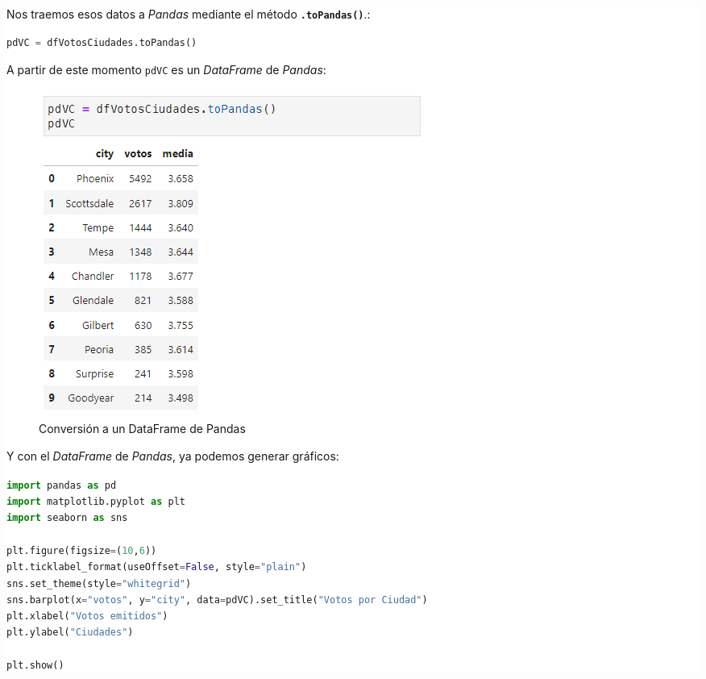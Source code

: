 Nos traemos esos datos a *Pandas* mediante el método **`.toPandas()`**.:

``` python
pdVC = dfVotosCiudades.toPandas()
```

A partir de este momento `pdVC` es un *DataFrame* de *Pandas*:

<figure style="align: center;">
    <img src="images/02spark-pandas09.png">
    <figcaption>Conversión a un DataFrame de Pandas</figcaption>
</figure>

Y con el *DataFrame* de *Pandas*, ya podemos generar gráficos:

``` python
import pandas as pd
import matplotlib.pyplot as plt
import seaborn as sns

plt.figure(figsize=(10,6))
plt.ticklabel_format(useOffset=False, style="plain")
sns.set_theme(style="whitegrid")
sns.barplot(x="votos", y="city", data=pdVC).set_title("Votos por Ciudad")
plt.xlabel("Votos emitidos")
plt.ylabel("Ciudades")

plt.show()
```

<figure style="align: center;">